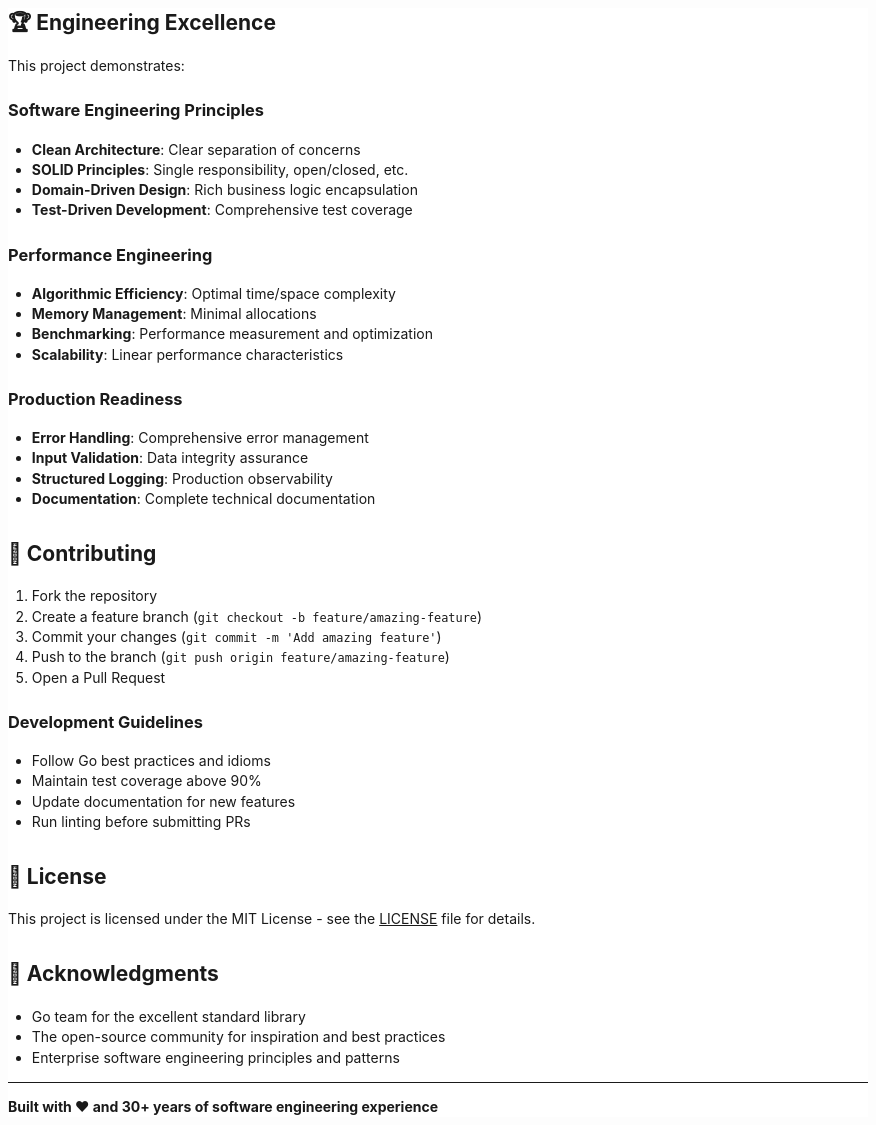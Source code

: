 ## 🏆 Engineering Excellence

This project demonstrates:

### Software Engineering Principles
- **Clean Architecture**: Clear separation of concerns
- **SOLID Principles**: Single responsibility, open/closed, etc.
- **Domain-Driven Design**: Rich business logic encapsulation
- **Test-Driven Development**: Comprehensive test coverage

### Performance Engineering
- **Algorithmic Efficiency**: Optimal time/space complexity
- **Memory Management**: Minimal allocations
- **Benchmarking**: Performance measurement and optimization
- **Scalability**: Linear performance characteristics

### Production Readiness
- **Error Handling**: Comprehensive error management
- **Input Validation**: Data integrity assurance
- **Structured Logging**: Production observability
- **Documentation**: Complete technical documentation

## 🤝 Contributing

1. Fork the repository
2. Create a feature branch (`git checkout -b feature/amazing-feature`)
3. Commit your changes (`git commit -m 'Add amazing feature'`)
4. Push to the branch (`git push origin feature/amazing-feature`)
5. Open a Pull Request

### Development Guidelines
- Follow Go best practices and idioms
- Maintain test coverage above 90%
- Update documentation for new features
- Run linting before submitting PRs

## 📄 License

This project is licensed under the MIT License - see the [LICENSE](LICENSE) file for details.

## 🙏 Acknowledgments

- Go team for the excellent standard library
- The open-source community for inspiration and best practices
- Enterprise software engineering principles and patterns

---

**Built with ❤️ and 30+ years of software engineering experience**
